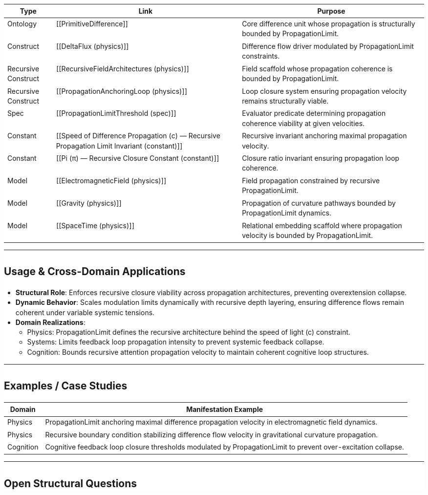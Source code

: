 |Type|Link|Purpose|
|---|---|---|
|Ontology|[[PrimitiveDifference]]|Core difference unit whose propagation is structurally bounded by PropagationLimit.|
|Construct|[[DeltaFlux (physics)]]|Difference flow driver modulated by PropagationLimit constraints.|
|Recursive Construct|[[RecursiveFieldArchitectures (physics)]]|Field scaffold whose propagation coherence is bounded by PropagationLimit.|
|Recursive Construct|[[PropagationAnchoringLoop (physics)]]|Loop closure system ensuring propagation velocity remains structurally viable.|
|Spec|[[PropagationLimitThreshold (spec)]]|Evaluator predicate determining propagation coherence viability at given velocities.|
|Constant|[[Speed of Difference Propagation (c) — Recursive Propagation Limit Invariant (constant)]]|Recursive invariant anchoring maximal propagation velocity.|
|Constant|[[Pi (π) — Recursive Closure Constant (constant)]]|Closure ratio invariant ensuring propagation loop coherence.|
|Model|[[ElectromagneticField (physics)]]|Field propagation constrained by recursive PropagationLimit.|
|Model|[[Gravity (physics)]]|Propagation of curvature pathways bounded by PropagationLimit dynamics.|
|Model|[[SpaceTime (physics)]]|Relational embedding scaffold where propagation velocity is bounded by PropagationLimit.|

---

## Usage & Cross-Domain Applications

- **Structural Role**: Enforces recursive closure viability across propagation architectures, preventing overextension collapse.
- **Dynamic Behavior**: Scales modulation limits dynamically with recursive depth layering, ensuring difference flows remain coherent under variable systemic tensions.
- **Domain Realizations**:
  - Physics: PropagationLimit defines the recursive architecture behind the speed of light (c) constraint.
  - Systems: Limits feedback loop propagation intensity to prevent systemic feedback collapse.
  - Cognition: Bounds recursive attention propagation velocity to maintain coherent cognitive loop structures.

---

## Examples / Case Studies

|Domain|Manifestation Example|
|---|---|
|Physics|PropagationLimit anchoring maximal difference propagation velocity in electromagnetic field dynamics.|
|Physics|Recursive boundary condition stabilizing difference flow velocity in gravitational curvature propagation.|
|Cognition|Cognitive feedback loop closure thresholds modulated by PropagationLimit to prevent over-excitation collapse.|

---

## Open Structural Questions
